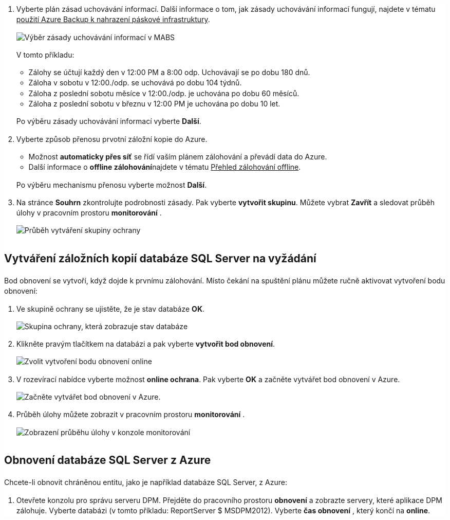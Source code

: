 1. Vyberte plán zásad uchovávání informací. Další informace o tom, jak zásady uchovávání informací fungují, najdete v tématu [použití Azure Backup k nahrazení páskové infrastruktury](backup-azure-backup-cloud-as-tape.md).

    ![Výběr zásady uchovávání informací v MABS](./media/backup-azure-backup-sql/pg-retentionschedule.png)

    V tomto příkladu:

    * Zálohy se účtují každý den v 12:00 PM a 8:00 odp. Uchovávají se po dobu 180 dnů.
    * Záloha v sobotu v 12:00./odp. se uchovává po dobu 104 týdnů.
    * Záloha z poslední sobotu měsíce v 12:00./odp. je uchována po dobu 60 měsíců.
    * Záloha z poslední sobotu v březnu v 12:00 PM je uchována po dobu 10 let.

    Po výběru zásady uchovávání informací vyberte **Další**.
1. Vyberte způsob přenosu prvotní záložní kopie do Azure.

    * Možnost **automaticky přes síť** se řídí vaším plánem zálohování a převádí data do Azure.
    * Další informace o **offline zálohování**najdete v tématu [Přehled zálohování offline](offline-backup-overview.md).

    Po výběru mechanismu přenosu vyberte možnost **Další**.
1. Na stránce **Souhrn** zkontrolujte podrobnosti zásady. Pak vyberte **vytvořit skupinu**. Můžete vybrat **Zavřít** a sledovat průběh úlohy v pracovním prostoru **monitorování** .

    ![Průběh vytváření skupiny ochrany](./media/backup-azure-backup-sql/pg-summary.png)

## <a name="create-on-demand-backup-copies-of-a-sql-server-database"></a>Vytváření záložních kopií databáze SQL Server na vyžádání

Bod obnovení se vytvoří, když dojde k prvnímu zálohování. Místo čekání na spuštění plánu můžete ručně aktivovat vytvoření bodu obnovení:

1. Ve skupině ochrany se ujistěte, že je stav databáze **OK**.

    ![Skupina ochrany, která zobrazuje stav databáze](./media/backup-azure-backup-sql/sqlbackup-recoverypoint.png)
1. Klikněte pravým tlačítkem na databázi a pak vyberte **vytvořit bod obnovení**.

    ![Zvolit vytvoření bodu obnovení online](./media/backup-azure-backup-sql/sqlbackup-createrp.png)
1. V rozevírací nabídce vyberte možnost **online ochrana**. Pak vyberte **OK** a začněte vytvářet bod obnovení v Azure.

    ![Začněte vytvářet bod obnovení v Azure.](./media/backup-azure-backup-sql/sqlbackup-azure.png)
1. Průběh úlohy můžete zobrazit v pracovním prostoru **monitorování** .

    ![Zobrazení průběhu úlohy v konzole monitorování](./media/backup-azure-backup-sql/sqlbackup-monitoring.png)

## <a name="recover-a-sql-server-database-from-azure"></a>Obnovení databáze SQL Server z Azure

Chcete-li obnovit chráněnou entitu, jako je například databáze SQL Server, z Azure:

1. Otevřete konzolu pro správu serveru DPM. Přejděte do pracovního prostoru **obnovení** a zobrazte servery, které aplikace DPM zálohuje. Vyberte databázi (v tomto příkladu: ReportServer $ MSDPM2012). Vyberte **čas obnovení** , který končí na **online**.
